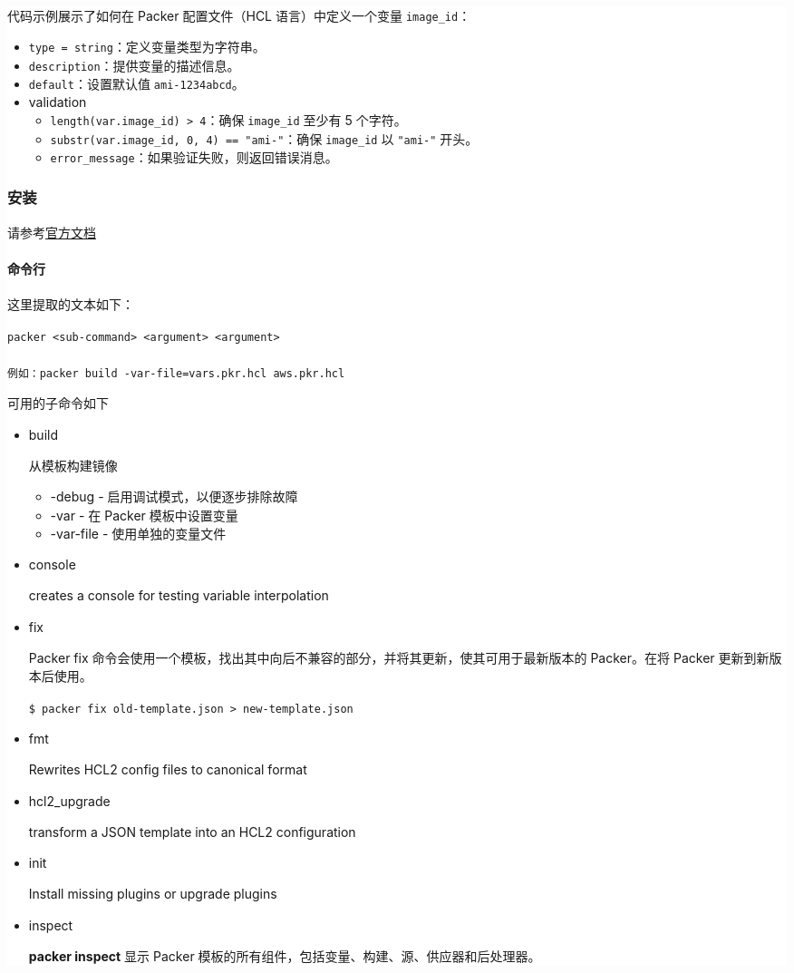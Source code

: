 代码示例展示了如何在 Packer 配置文件（HCL 语言）中定义一个变量 `image_id`：

- `type = string`：定义变量类型为字符串。
- `description`：提供变量的描述信息。
- `default`：设置默认值 `ami-1234abcd`。
- validation
  - `length(var.image_id) > 4`：确保 `image_id` 至少有 5 个字符。
  - `substr(var.image_id, 0, 4) == "ami-"`：确保 `image_id` 以 `"ami-"` 开头。
  - `error_message`：如果验证失败，则返回错误消息。

### 安装

请参考[官方文档](https://developer.hashicorp.com/packer/install#linux)

#### 命令行

这里提取的文本如下：

```
packer <sub-command> <argument> <argument>

例如：packer build -var-file=vars.pkr.hcl aws.pkr.hcl
```

可用的子命令如下

+ build

  从模板构建镜像

  + -debug    - 启用调试模式，以便逐步排除故障
  + -var          - 在 Packer 模板中设置变量
  + -var-file   - 使用单独的变量文件

+ console         

  creates a console for testing variable interpolation

+ fix 

  Packer fix 命令会使用一个模板，找出其中向后不兼容的部分，并将其更新，使其可用于最新版本的 Packer。在将 Packer 更新到新版本后使用。

  ```
  $ packer fix old-template.json > new-template.json  
  ```

+ fmt             

  Rewrites HCL2 config files to canonical format

+ hcl2_upgrade    

  transform a JSON template into an HCL2 configuration

+ init

   Install missing plugins or upgrade plugins

+ inspect

  **packer inspect** 显示 Packer 模板的所有组件，包括变量、构建、源、供应器和后处理器。
